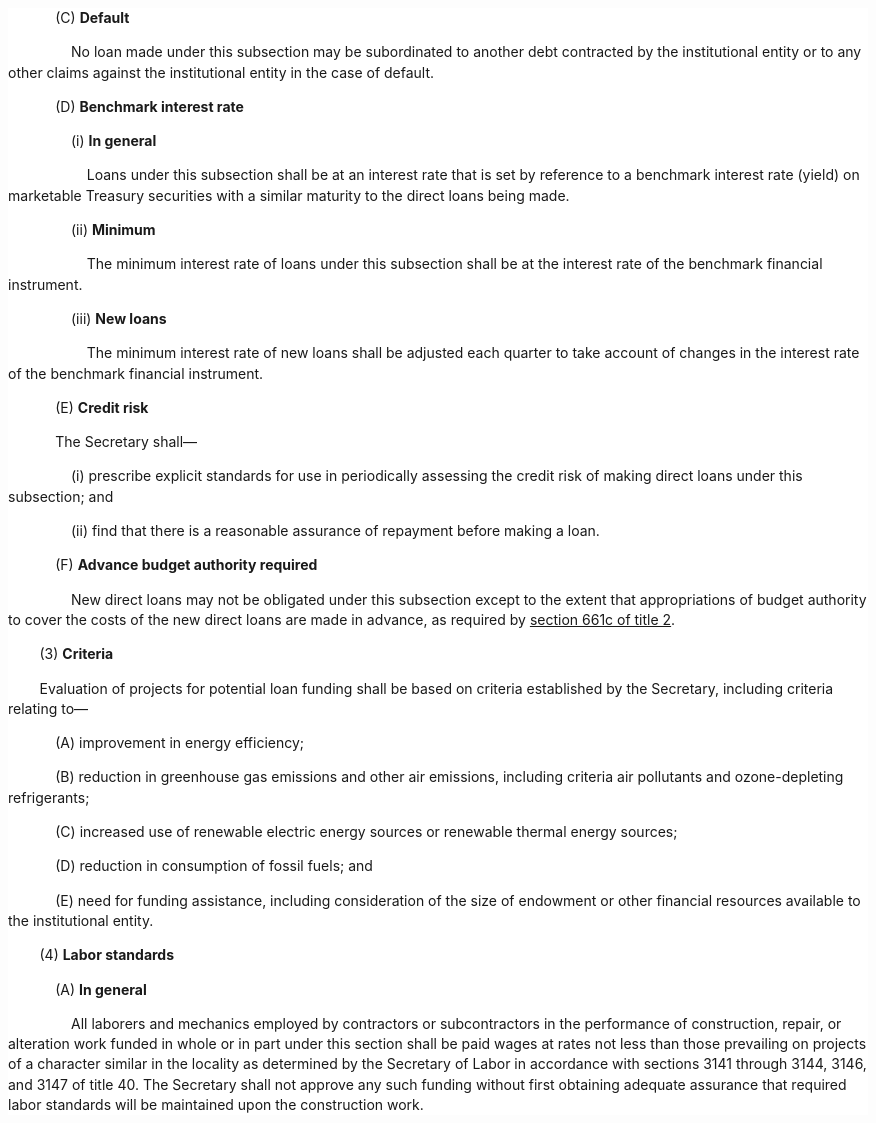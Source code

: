             (C) __Default__ 

                No loan made under this subsection may be subordinated to another debt contracted by the institutional entity or to any other claims against the institutional entity in the case of default.

            (D) __Benchmark interest rate__ 

                (i) __In general__ 

                    Loans under this subsection shall be at an interest rate that is set by reference to a benchmark interest rate (yield) on marketable Treasury securities with a similar maturity to the direct loans being made.

                (ii) __Minimum__ 

                    The minimum interest rate of loans under this subsection shall be at the interest rate of the benchmark financial instrument.

                (iii) __New loans__ 

                    The minimum interest rate of new loans shall be adjusted each quarter to take account of changes in the interest rate of the benchmark financial instrument.

            (E) __Credit risk__ 

            The Secretary shall—

                (i) prescribe explicit standards for use in periodically assessing the credit risk of making direct loans under this subsection; and

                (ii) find that there is a reasonable assurance of repayment before making a loan.

            (F) __Advance budget authority required__ 

                New direct loans may not be obligated under this subsection except to the extent that appropriations of budget authority to cover the costs of the new direct loans are made in advance, as required by [section 661c of title 2][/us/usc/t2/s661c].

        (3) __Criteria__ 

        Evaluation of projects for potential loan funding shall be based on criteria established by the Secretary, including criteria relating to—

            (A) improvement in energy efficiency;

            (B) reduction in greenhouse gas emissions and other air emissions, including criteria air pollutants and ozone-depleting refrigerants;

            (C) increased use of renewable electric energy sources or renewable thermal energy sources;

            (D) reduction in consumption of fossil fuels; and

            (E) need for funding assistance, including consideration of the size of endowment or other financial resources available to the institutional entity.

        (4) __Labor standards__ 

            (A) __In general__ 

                All laborers and mechanics employed by contractors or subcontractors in the performance of construction, repair, or alteration work funded in whole or in part under this section shall be paid wages at rates not less than those prevailing on projects of a character similar in the locality as determined by the Secretary of Labor in accordance with sections 3141 through 3144, 3146, and 3147 of title 40. The Secretary shall not approve any such funding without first obtaining adequate assurance that required labor standards will be maintained upon the construction work.


[/us/usc/t42/s15801]: https://publicdocs.github.io/go/links?ns=uslm&ref=%2Fus%2Fusc%2Ft42%2Fs15801
[/us/usc/t7/s918c]: https://publicdocs.github.io/go/links?ns=uslm&ref=%2Fus%2Fusc%2Ft7%2Fs918c
[/us/usc/t2/s661c]: https://publicdocs.github.io/go/links?ns=uslm&ref=%2Fus%2Fusc%2Ft2%2Fs661c
[/us/stat/64/1267]: https://publicdocs.github.io/go/links?ns=uslm&ref=%2Fus%2Fstat%2F64%2F1267
[/us/usc/t40/s3145]: https://publicdocs.github.io/go/links?ns=uslm&ref=%2Fus%2Fusc%2Ft40%2Fs3145
[/us/pl/94/163/s399A]: https://publicdocs.github.io/go/links?ns=uslm&ref=%2Fus%2Fpl%2F94%2F163%2Fs399A
[/us/pl/110/140/s471]: https://publicdocs.github.io/go/links?ns=uslm&ref=%2Fus%2Fpl%2F110%2F140%2Fs471
[/us/stat/121/1642]: https://publicdocs.github.io/go/links?ns=uslm&ref=%2Fus%2Fstat%2F121%2F1642
[/us/pl/110/140/s1601]: https://publicdocs.github.io/go/links?ns=uslm&ref=%2Fus%2Fpl%2F110%2F140%2Fs1601
[/us/usc/t2/s1824]: https://publicdocs.github.io/go/links?ns=uslm&ref=%2Fus%2Fusc%2Ft2%2Fs1824